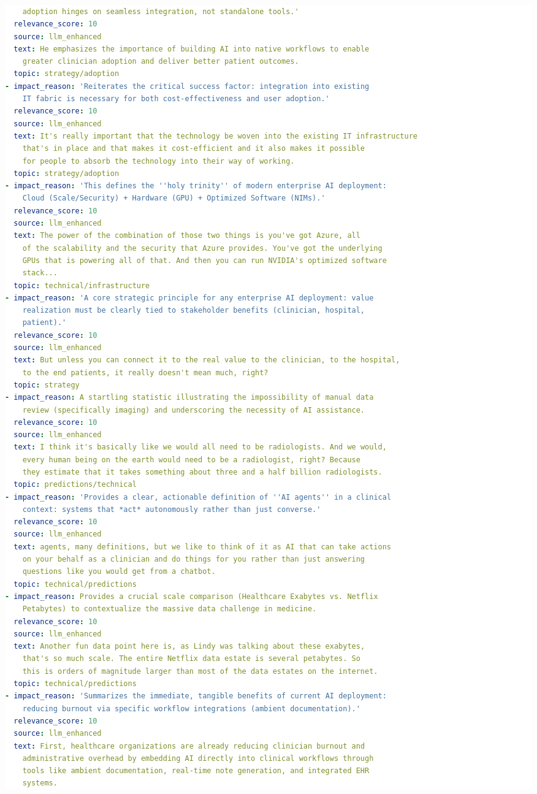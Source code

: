 ```yaml
    adoption hinges on seamless integration, not standalone tools.'
  relevance_score: 10
  source: llm_enhanced
  text: He emphasizes the importance of building AI into native workflows to enable
    greater clinician adoption and deliver better patient outcomes.
  topic: strategy/adoption
- impact_reason: 'Reiterates the critical success factor: integration into existing
    IT fabric is necessary for both cost-effectiveness and user adoption.'
  relevance_score: 10
  source: llm_enhanced
  text: It's really important that the technology be woven into the existing IT infrastructure
    that's in place and that makes it cost-efficient and it also makes it possible
    for people to absorb the technology into their way of working.
  topic: strategy/adoption
- impact_reason: 'This defines the ''holy trinity'' of modern enterprise AI deployment:
    Cloud (Scale/Security) + Hardware (GPU) + Optimized Software (NIMs).'
  relevance_score: 10
  source: llm_enhanced
  text: The power of the combination of those two things is you've got Azure, all
    of the scalability and the security that Azure provides. You've got the underlying
    GPUs that is powering all of that. And then you can run NVIDIA's optimized software
    stack...
  topic: technical/infrastructure
- impact_reason: 'A core strategic principle for any enterprise AI deployment: value
    realization must be clearly tied to stakeholder benefits (clinician, hospital,
    patient).'
  relevance_score: 10
  source: llm_enhanced
  text: But unless you can connect it to the real value to the clinician, to the hospital,
    to the end patients, it really doesn't mean much, right?
  topic: strategy
- impact_reason: A startling statistic illustrating the impossibility of manual data
    review (specifically imaging) and underscoring the necessity of AI assistance.
  relevance_score: 10
  source: llm_enhanced
  text: I think it's basically like we would all need to be radiologists. And we would,
    every human being on the earth would need to be a radiologist, right? Because
    they estimate that it takes something about three and a half billion radiologists.
  topic: predictions/technical
- impact_reason: 'Provides a clear, actionable definition of ''AI agents'' in a clinical
    context: systems that *act* autonomously rather than just converse.'
  relevance_score: 10
  source: llm_enhanced
  text: agents, many definitions, but we like to think of it as AI that can take actions
    on your behalf as a clinician and do things for you rather than just answering
    questions like you would get from a chatbot.
  topic: technical/predictions
- impact_reason: Provides a crucial scale comparison (Healthcare Exabytes vs. Netflix
    Petabytes) to contextualize the massive data challenge in medicine.
  relevance_score: 10
  source: llm_enhanced
  text: Another fun data point here is, as Lindy was talking about these exabytes,
    that's so much scale. The entire Netflix data estate is several petabytes. So
    this is orders of magnitude larger than most of the data estates on the internet.
  topic: technical/predictions
- impact_reason: 'Summarizes the immediate, tangible benefits of current AI deployment:
    reducing burnout via specific workflow integrations (ambient documentation).'
  relevance_score: 10
  source: llm_enhanced
  text: First, healthcare organizations are already reducing clinician burnout and
    administrative overhead by embedding AI directly into clinical workflows through
    tools like ambient documentation, real-time note generation, and integrated EHR
    systems.
```